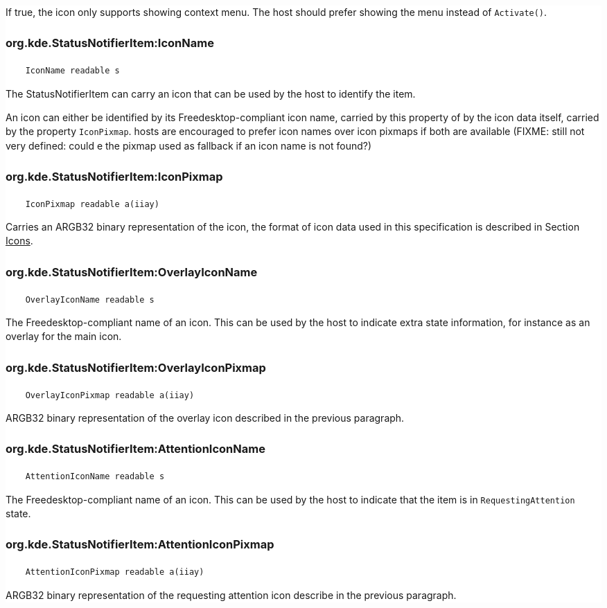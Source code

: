 If true, the icon only supports showing context menu. The host should prefer showing the menu instead of `Activate()`.

### org.kde.StatusNotifierItem:IconName

```
    IconName readable s
```

The StatusNotifierItem can carry an icon that can be used by the host to identify the item.

An icon can either be identified by its Freedesktop-compliant icon name, carried by this property of by the icon data itself, carried by the property `IconPixmap`. hosts are encouraged to prefer icon names over icon pixmaps if both are available (FIXME: still not very defined: could e the pixmap used as fallback if an icon name is not found?)

### org.kde.StatusNotifierItem:IconPixmap

```
    IconPixmap readable a(iiay)
```

Carries an ARGB32 binary representation of the icon, the format of icon data used in this specification is described in Section [Icons](icons).

### org.kde.StatusNotifierItem:OverlayIconName

```
    OverlayIconName readable s
```

The Freedesktop-compliant name of an icon. This can be used by the host to indicate extra state information, for instance as an overlay for the main icon.

### org.kde.StatusNotifierItem:OverlayIconPixmap

```
    OverlayIconPixmap readable a(iiay)
```

ARGB32 binary representation of the overlay icon described in the previous paragraph.

### org.kde.StatusNotifierItem:AttentionIconName

```
    AttentionIconName readable s
```

The Freedesktop-compliant name of an icon. This can be used by the host to indicate that the item is in `RequestingAttention` state.

### org.kde.StatusNotifierItem:AttentionIconPixmap

```
    AttentionIconPixmap readable a(iiay)
```

ARGB32 binary representation of the requesting attention icon describe in the previous paragraph.
